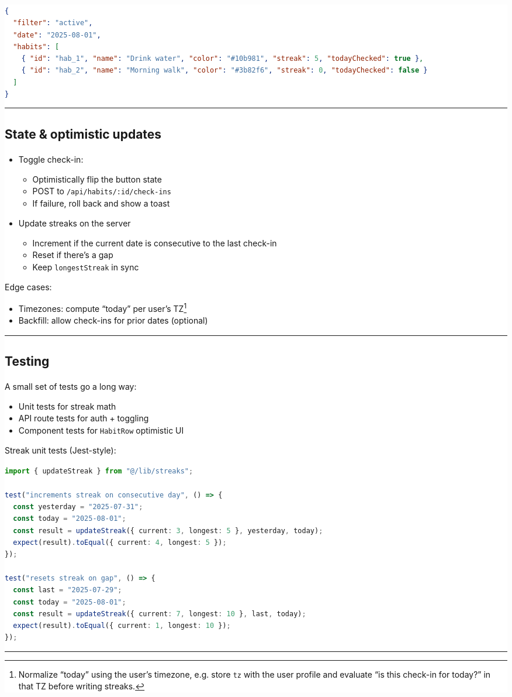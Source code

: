 ````json
{
  "filter": "active",
  "date": "2025-08-01",
  "habits": [
    { "id": "hab_1", "name": "Drink water", "color": "#10b981", "streak": 5, "todayChecked": true },
    { "id": "hab_2", "name": "Morning walk", "color": "#3b82f6", "streak": 0, "todayChecked": false }
  ]
}
````

---

## State & optimistic updates

- Toggle check-in:
  - Optimistically flip the button state
  - POST to `/api/habits/:id/check-ins`
  - If failure, roll back and show a toast

- Update streaks on the server
  - Increment if the current date is consecutive to the last check-in
  - Reset if there’s a gap
  - Keep `longestStreak` in sync

Edge cases:
- Timezones: compute “today” per user’s TZ[^1]
- Backfill: allow check-ins for prior dates (optional)

---

## Testing

A small set of tests go a long way:

- Unit tests for streak math
- API route tests for auth + toggling
- Component tests for `HabitRow` optimistic UI

Streak unit tests (Jest-style):

````ts
import { updateStreak } from "@/lib/streaks";

test("increments streak on consecutive day", () => {
  const yesterday = "2025-07-31";
  const today = "2025-08-01";
  const result = updateStreak({ current: 3, longest: 5 }, yesterday, today);
  expect(result).toEqual({ current: 4, longest: 5 });
});

test("resets streak on gap", () => {
  const last = "2025-07-29";
  const today = "2025-08-01";
  const result = updateStreak({ current: 7, longest: 10 }, last, today);
  expect(result).toEqual({ current: 1, longest: 10 });
});
````

---

[^1]: Normalize “today” using the user’s timezone, e.g. store `tz` with the user profile and evaluate “is this check-in for today?” in that TZ before writing streaks.